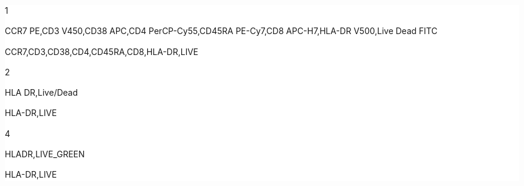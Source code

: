 <td style="text-align:left;font-weight: bold;">

1

</td>

<td style="text-align:left;">

CCR7 PE,CD3 V450,CD38 APC,CD4 PerCP-Cy55,CD45RA PE-Cy7,CD8 APC-H7,HLA-DR
V500,Live Dead FITC

</td>

<td style="text-align:left;">

CCR7,CD3,CD38,CD4,CD45RA,CD8,HLA-DR,LIVE

</td>

</tr>

<tr>

<td style="text-align:left;font-weight: bold;">

2

</td>

<td style="text-align:left;">

HLA DR,Live/Dead

</td>

<td style="text-align:left;">

HLA-DR,LIVE

</td>

</tr>

<tr>

<td style="text-align:left;font-weight: bold;">

4

</td>

<td style="text-align:left;">

HLADR,LIVE\_GREEN

</td>

<td style="text-align:left;">

HLA-DR,LIVE

</td>

</tr>
